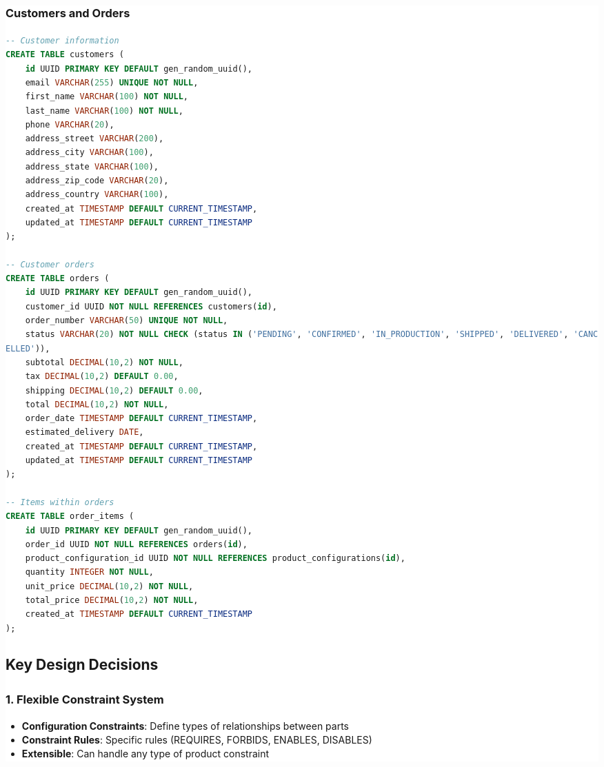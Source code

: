 ### Customers and Orders

```sql
-- Customer information
CREATE TABLE customers (
    id UUID PRIMARY KEY DEFAULT gen_random_uuid(),
    email VARCHAR(255) UNIQUE NOT NULL,
    first_name VARCHAR(100) NOT NULL,
    last_name VARCHAR(100) NOT NULL,
    phone VARCHAR(20),
    address_street VARCHAR(200),
    address_city VARCHAR(100),
    address_state VARCHAR(100),
    address_zip_code VARCHAR(20),
    address_country VARCHAR(100),
    created_at TIMESTAMP DEFAULT CURRENT_TIMESTAMP,
    updated_at TIMESTAMP DEFAULT CURRENT_TIMESTAMP
);

-- Customer orders
CREATE TABLE orders (
    id UUID PRIMARY KEY DEFAULT gen_random_uuid(),
    customer_id UUID NOT NULL REFERENCES customers(id),
    order_number VARCHAR(50) UNIQUE NOT NULL,
    status VARCHAR(20) NOT NULL CHECK (status IN ('PENDING', 'CONFIRMED', 'IN_PRODUCTION', 'SHIPPED', 'DELIVERED', 'CANCELLED')),
    subtotal DECIMAL(10,2) NOT NULL,
    tax DECIMAL(10,2) DEFAULT 0.00,
    shipping DECIMAL(10,2) DEFAULT 0.00,
    total DECIMAL(10,2) NOT NULL,
    order_date TIMESTAMP DEFAULT CURRENT_TIMESTAMP,
    estimated_delivery DATE,
    created_at TIMESTAMP DEFAULT CURRENT_TIMESTAMP,
    updated_at TIMESTAMP DEFAULT CURRENT_TIMESTAMP
);

-- Items within orders
CREATE TABLE order_items (
    id UUID PRIMARY KEY DEFAULT gen_random_uuid(),
    order_id UUID NOT NULL REFERENCES orders(id),
    product_configuration_id UUID NOT NULL REFERENCES product_configurations(id),
    quantity INTEGER NOT NULL,
    unit_price DECIMAL(10,2) NOT NULL,
    total_price DECIMAL(10,2) NOT NULL,
    created_at TIMESTAMP DEFAULT CURRENT_TIMESTAMP
);
```

## Key Design Decisions

### 1. Flexible Constraint System
- **Configuration Constraints**: Define types of relationships between parts
- **Constraint Rules**: Specific rules (REQUIRES, FORBIDS, ENABLES, DISABLES)
- **Extensible**: Can handle any type of product constraint
